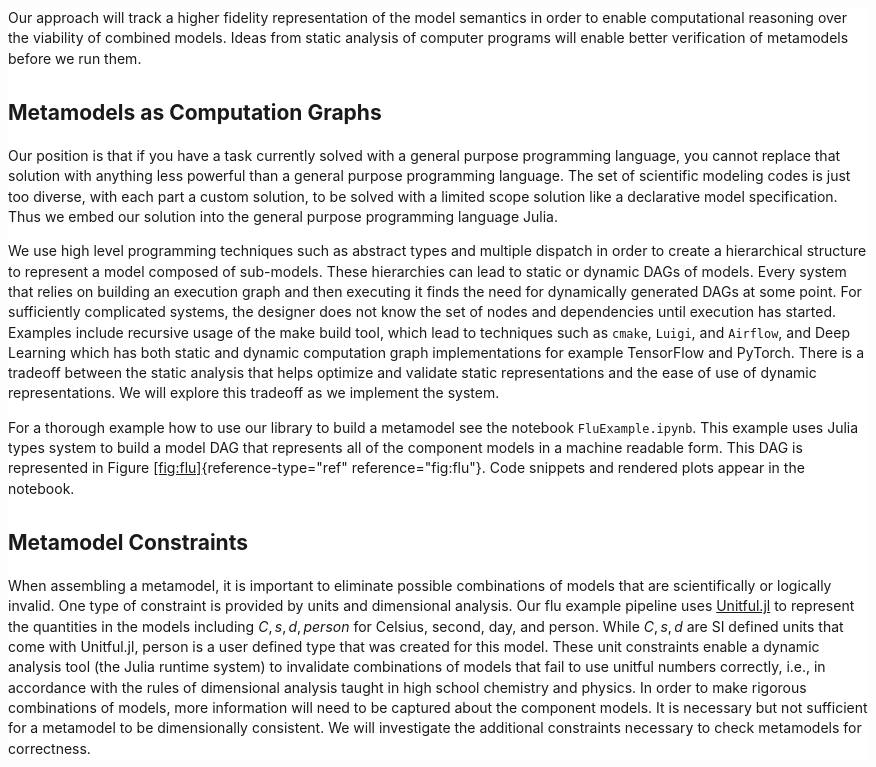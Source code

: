 Our approach will track a higher fidelity representation of the model
semantics in order to enable computational reasoning over the viability
of combined models. Ideas from static analysis of computer programs will
enable better verification of metamodels before we run them.

Metamodels as Computation Graphs
--------------------------------

Our position is that if you have a task currently solved with a general
purpose programming language, you cannot replace that solution with
anything less powerful than a general purpose programming language. The
set of scientific modeling codes is just too diverse, with each part a
custom solution, to be solved with a limited scope solution like a
declarative model specification. Thus we embed our solution into the
general purpose programming language Julia.

We use high level programming techniques such as abstract types and
multiple dispatch in order to create a hierarchical structure to
represent a model composed of sub-models. These hierarchies can lead to
static or dynamic DAGs of models. Every system that relies on building
an execution graph and then executing it finds the need for dynamically
generated DAGs at some point. For sufficiently complicated systems, the
designer does not know the set of nodes and dependencies until execution
has started. Examples include recursive usage of the make build tool,
which lead to techniques such as `cmake`, `Luigi`, and `Airflow`, and
Deep Learning which has both static and dynamic computation graph
implementations for example TensorFlow and PyTorch. There is a tradeoff
between the static analysis that helps optimize and validate static
representations and the ease of use of dynamic representations. We will
explore this tradeoff as we implement the system.

For a thorough example how to use our library to build a metamodel see
the notebook `FluExample.ipynb`. This example uses Julia types system to
build a model DAG that represents all of the component models in a
machine readable form. This DAG is represented in
Figure [\[fig:flu\]](#fig:flu){reference-type="ref"
reference="fig:flu"}. Code snippets and rendered plots appear in the
notebook.

Metamodel Constraints
---------------------

When assembling a metamodel, it is important to eliminate possible
combinations of models that are scientifically or logically invalid. One
type of constraint is provided by units and dimensional analysis. Our
flu example pipeline uses
[Unitful.jl](https://github.com/ajkeller34/Unitful.jl) to represent the
quantities in the models including $C,s,d,person$ for Celsius, second,
day, and person. While $C,s,d$ are SI defined units that come with
Unitful.jl, person is a user defined type that was created for this
model. These unit constraints enable a dynamic analysis tool (the Julia
runtime system) to invalidate combinations of models that fail to use
unitful numbers correctly, i.e., in accordance with the rules of
dimensional analysis taught in high school chemistry and physics. In
order to make rigorous combinations of models, more information will
need to be captured about the component models. It is necessary but not
sufficient for a metamodel to be dimensionally consistent. We will
investigate the additional constraints necessary to check metamodels for
correctness.


[^1]: <http://alun.math.ncsu.edu/wp-content/uploads/sites/2/2017/01/epidemic_notes.pdf>
[^2]: <http://white.ucc.asn.au/DataDeps.jl/latest/z20-for-pkg-devs.html#Registering-a-DataDep-1>
[^3]: new model nodes must first be ingested into the system in order to